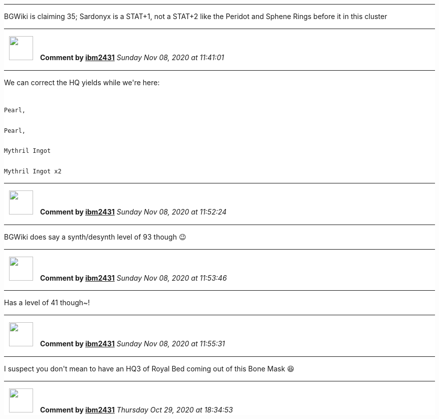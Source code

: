 ----

BGWiki is claiming 35; Sardonyx is a STAT+1, not a STAT+2 like the Peridot and Sphene Rings before it in this cluster


----
<a href="https://github.com/ibm2431"><img src="https://avatars3.githubusercontent.com/u/13112942?v=4" width="48" height="48" hspace="10"></img></a> **Comment by [ibm2431](https://github.com/ibm2431)**
_Sunday Nov 08, 2020 at 11:41:01_

----

We can correct the HQ yields while we're here:

```

Pearl,

Pearl,

Mythril Ingot

Mythril Ingot x2

```


----
<a href="https://github.com/ibm2431"><img src="https://avatars3.githubusercontent.com/u/13112942?v=4" width="48" height="48" hspace="10"></img></a> **Comment by [ibm2431](https://github.com/ibm2431)**
_Sunday Nov 08, 2020 at 11:52:24_

----

BGWiki does say a synth/desynth level of 93 though 😉 


----
<a href="https://github.com/ibm2431"><img src="https://avatars3.githubusercontent.com/u/13112942?v=4" width="48" height="48" hspace="10"></img></a> **Comment by [ibm2431](https://github.com/ibm2431)**
_Sunday Nov 08, 2020 at 11:53:46_

----

Has a level of 41 though~!


----
<a href="https://github.com/ibm2431"><img src="https://avatars3.githubusercontent.com/u/13112942?v=4" width="48" height="48" hspace="10"></img></a> **Comment by [ibm2431](https://github.com/ibm2431)**
_Sunday Nov 08, 2020 at 11:55:31_

----

I suspect you don't mean to have an HQ3 of Royal Bed coming out of this Bone Mask 😆 


----
<a href="https://github.com/ibm2431"><img src="https://avatars3.githubusercontent.com/u/13112942?v=4" width="48" height="48" hspace="10"></img></a> **Comment by [ibm2431](https://github.com/ibm2431)**
_Thursday Oct 29, 2020 at 18:34:53_
